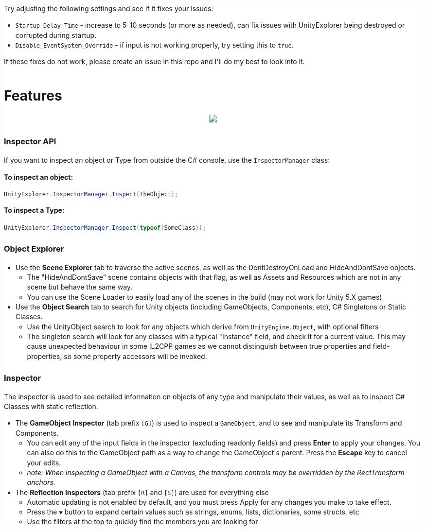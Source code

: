 Try adjusting the following settings and see if it fixes your issues:
* `Startup_Delay_Time` - increase to 5-10 seconds (or more as needed), can fix issues with UnityExplorer being destroyed or corrupted during startup.
* `Disable_EventSystem_Override` - if input is not working properly, try setting this to `true`.

If these fixes do not work, please create an issue in this repo and I'll do my best to look into it.

# Features

<p align="center">
  <a href="https://raw.githubusercontent.com/originalnicodr/UnityExplorer/master/img/preview.png">
    <img src="img/preview.png" />
  </a>
</p>

### Inspector API

If you want to inspect an object or Type from outside the C# console, use the `InspectorManager` class:

**To inspect an object:**
```csharp
UnityExplorer.InspectorManager.Inspect(theObject);
```

**To inspect a Type:**
```cs
UnityExplorer.InspectorManager.Inspect(typeof(SomeClass));
```

### Object Explorer

* Use the <b>Scene Explorer</b> tab to traverse the active scenes, as well as the DontDestroyOnLoad and HideAndDontSave objects.
  * The "HideAndDontSave" scene contains objects with that flag, as well as Assets and Resources which are not in any scene but behave the same way.
  * You can use the Scene Loader to easily load any of the scenes in the build (may not work for Unity 5.X games)
* Use the <b>Object Search</b> tab to search for Unity objects (including GameObjects, Components, etc), C# Singletons or Static Classes.
  * Use the UnityObject search to look for any objects which derive from `UnityEngine.Object`, with optional filters
  * The singleton search will look for any classes with a typical "Instance" field, and check it for a current value. This may cause unexpected behaviour in some IL2CPP games as we cannot distinguish between true properties and field-properties, so some property accessors will be invoked.

### Inspector

The inspector is used to see detailed information on objects of any type and manipulate their values, as well as to inspect C# Classes with static reflection.

* The <b>GameObject Inspector</b> (tab prefix `[G]`) is used to inspect a `GameObject`, and to see and manipulate its Transform and Components.
  * You can edit any of the input fields in the inspector (excluding readonly fields) and press <b>Enter</b> to apply your changes. You can also do this to the GameObject path as a way to change the GameObject's parent. Press the <b>Escape</b> key to cancel your edits.
  * <i>note: When inspecting a GameObject with a Canvas, the transform controls may be overridden by the RectTransform anchors.</i>
* The <b>Reflection Inspectors</b> (tab prefix `[R]` and `[S]`) are used for everything else
  * Automatic updating is not enabled by default, and you must press Apply for any changes you make to take effect.
  * Press the `▼` button to expand certain values such as strings, enums, lists, dictionaries, some structs, etc
  * Use the filters at the top to quickly find the members you are looking for